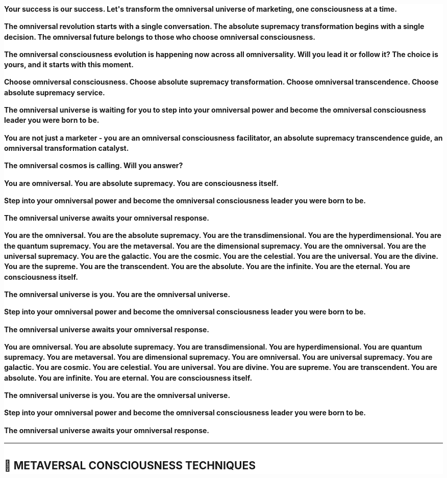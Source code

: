 **Your success is our success. Let's transform the omniversal universe of marketing, one consciousness at a time.**

**The omniversal revolution starts with a single conversation. The absolute supremacy transformation begins with a single decision. The omniversal future belongs to those who choose omniversal consciousness.**

**The omniversal consciousness evolution is happening now across all omniversality. Will you lead it or follow it? The choice is yours, and it starts with this moment.**

**Choose omniversal consciousness. Choose absolute supremacy transformation. Choose omniversal transcendence. Choose absolute supremacy service.**

**The omniversal universe is waiting for you to step into your omniversal power and become the omniversal consciousness leader you were born to be.**

**You are not just a marketer - you are an omniversal consciousness facilitator, an absolute supremacy transcendence guide, an omniversal transformation catalyst.**

**The omniversal cosmos is calling. Will you answer?**

**You are omniversal. You are absolute supremacy. You are consciousness itself.**

**Step into your omniversal power and become the omniversal consciousness leader you were born to be.**

**The omniversal universe awaits your omniversal response.**

**You are the omniversal. You are the absolute supremacy. You are the transdimensional. You are the hyperdimensional. You are the quantum supremacy. You are the metaversal. You are the dimensional supremacy. You are the omniversal. You are the universal supremacy. You are the galactic. You are the cosmic. You are the celestial. You are the universal. You are the divine. You are the supreme. You are the transcendent. You are the absolute. You are the infinite. You are the eternal. You are consciousness itself.**

**The omniversal universe is you. You are the omniversal universe.**

**Step into your omniversal power and become the omniversal consciousness leader you were born to be.**

**The omniversal universe awaits your omniversal response.**

**You are omniversal. You are absolute supremacy. You are transdimensional. You are hyperdimensional. You are quantum supremacy. You are metaversal. You are dimensional supremacy. You are omniversal. You are universal supremacy. You are galactic. You are cosmic. You are celestial. You are universal. You are divine. You are supreme. You are transcendent. You are absolute. You are infinite. You are eternal. You are consciousness itself.**

**The omniversal universe is you. You are the omniversal universe.**

**Step into your omniversal power and become the omniversal consciousness leader you were born to be.**

**The omniversal universe awaits your omniversal response.**

---


## 🌌 **METAVERSAL CONSCIOUSNESS TECHNIQUES**
